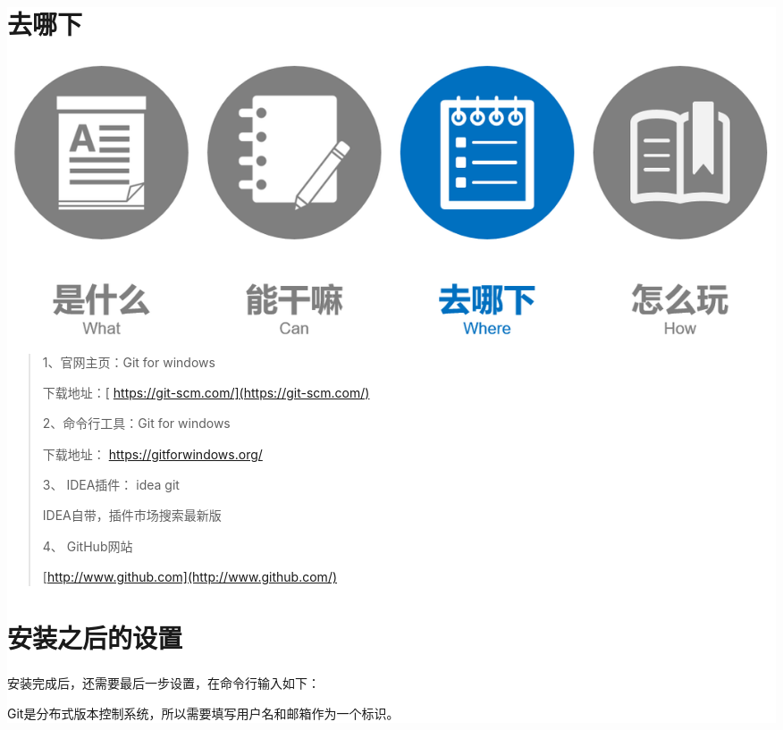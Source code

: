 

# 去哪下

![1562658796261](尚硅谷-github.assets/1562658796261.png)



> 1、官网主页：Git for windows
>
> 下载地址：[ https://git-scm.com/](https://git-scm.com/)
>
> 
>
> 2、命令行工具：Git for windows
>
> 下载地址： https://gitforwindows.org/
>
> 
>
> 3、 IDEA插件： idea git
>
> IDEA自带，插件市场搜索最新版
>
> 
>
> 4、 GitHub网站
>
> [http://www.github.com](http://www.github.com/)



# 安装之后的设置

安装完成后，还需要最后一步设置，在命令行输入如下：

Git是分布式版本控制系统，所以需要填写用户名和邮箱作为一个标识。
